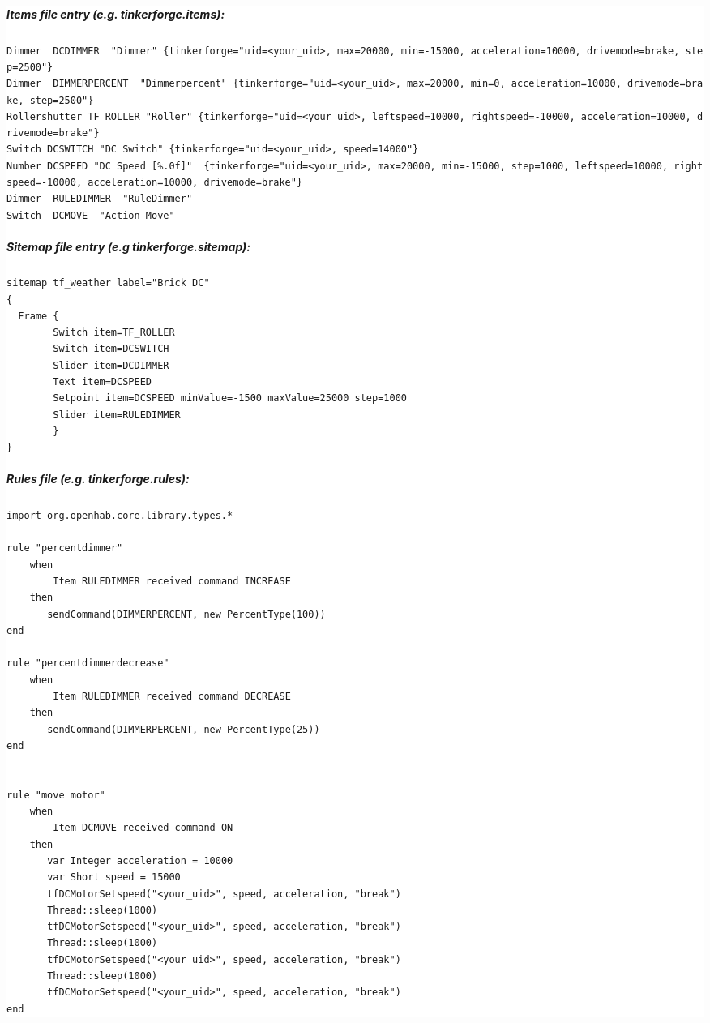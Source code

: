 ##### Items file entry (e.g. tinkerforge.items):

```
Dimmer  DCDIMMER  "Dimmer" {tinkerforge="uid=<your_uid>, max=20000, min=-15000, acceleration=10000, drivemode=brake, step=2500"}
Dimmer  DIMMERPERCENT  "Dimmerpercent" {tinkerforge="uid=<your_uid>, max=20000, min=0, acceleration=10000, drivemode=brake, step=2500"}
Rollershutter TF_ROLLER "Roller" {tinkerforge="uid=<your_uid>, leftspeed=10000, rightspeed=-10000, acceleration=10000, drivemode=brake"}
Switch DCSWITCH "DC Switch" {tinkerforge="uid=<your_uid>, speed=14000"}
Number DCSPEED "DC Speed [%.0f]"  {tinkerforge="uid=<your_uid>, max=20000, min=-15000, step=1000, leftspeed=10000, rightspeed=-10000, acceleration=10000, drivemode=brake"}
Dimmer  RULEDIMMER  "RuleDimmer"
Switch  DCMOVE  "Action Move"
```

##### Sitemap file entry (e.g tinkerforge.sitemap):

```
sitemap tf_weather label="Brick DC"
{
  Frame {
        Switch item=TF_ROLLER
        Switch item=DCSWITCH
        Slider item=DCDIMMER
        Text item=DCSPEED
        Setpoint item=DCSPEED minValue=-1500 maxValue=25000 step=1000
        Slider item=RULEDIMMER
        }
}
```

##### Rules file (e.g. tinkerforge.rules):

```
import org.openhab.core.library.types.*

rule "percentdimmer"
    when
        Item RULEDIMMER received command INCREASE
    then
       sendCommand(DIMMERPERCENT, new PercentType(100))
end

rule "percentdimmerdecrease"
    when
        Item RULEDIMMER received command DECREASE
    then
       sendCommand(DIMMERPERCENT, new PercentType(25))
end


rule "move motor"
    when
        Item DCMOVE received command ON
    then
       var Integer acceleration = 10000
       var Short speed = 15000
       tfDCMotorSetspeed("<your_uid>", speed, acceleration, "break")
       Thread::sleep(1000)
       tfDCMotorSetspeed("<your_uid>", speed, acceleration, "break")
       Thread::sleep(1000)
       tfDCMotorSetspeed("<your_uid>", speed, acceleration, "break")
       Thread::sleep(1000)
       tfDCMotorSetspeed("<your_uid>", speed, acceleration, "break")
end
```